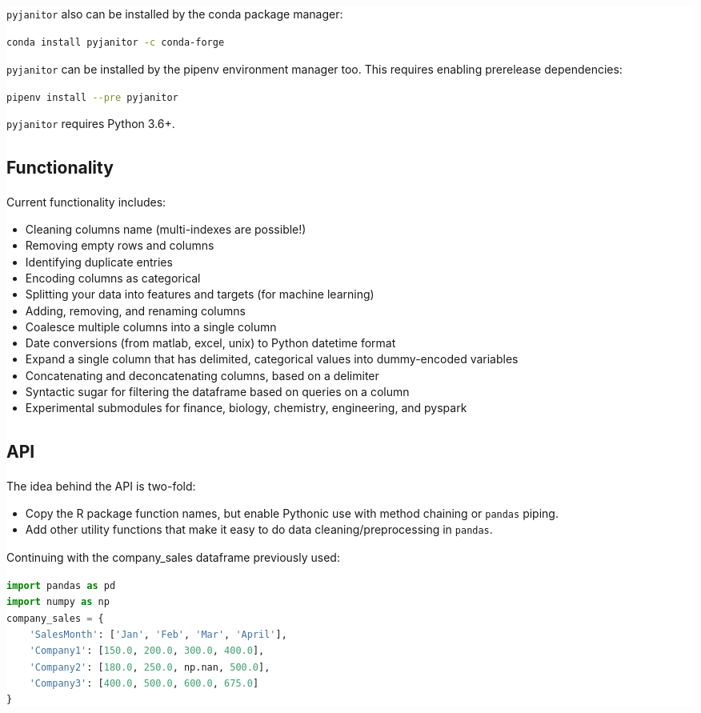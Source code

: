 `pyjanitor` also can be installed by the conda package manager:

```bash
conda install pyjanitor -c conda-forge
```

`pyjanitor` can be installed by the pipenv environment manager too. This requires enabling prerelease dependencies:

```bash
pipenv install --pre pyjanitor
```

`pyjanitor` requires Python 3.6+.

## Functionality

Current functionality includes:

- Cleaning columns name (multi-indexes are possible!)
- Removing empty rows and columns
- Identifying duplicate entries
- Encoding columns as categorical
- Splitting your data into features and targets (for machine learning)
- Adding, removing, and renaming columns
- Coalesce multiple columns into a single column
- Date conversions (from matlab, excel, unix) to Python datetime format
- Expand a single column that has delimited, categorical values
  into dummy-encoded variables
- Concatenating and deconcatenating columns, based on a delimiter
- Syntactic sugar for filtering the dataframe based on queries on a column
- Experimental submodules for finance, biology, chemistry, engineering, and pyspark


## API

The idea behind the API is two-fold:

- Copy the R package function names,
  but enable Pythonic use with method chaining or `pandas` piping.
- Add other utility functions
  that make it easy to do data cleaning/preprocessing in `pandas`.

Continuing with the company_sales dataframe previously used:

```python
import pandas as pd
import numpy as np
company_sales = {
    'SalesMonth': ['Jan', 'Feb', 'Mar', 'April'],
    'Company1': [150.0, 200.0, 300.0, 400.0],
    'Company2': [180.0, 250.0, np.nan, 500.0],
    'Company3': [400.0, 500.0, 600.0, 675.0]
}
```


[janitor]: https://github.com/sfirke/janitor
[mc]: https://towardsdatascience.com/the-unreasonable-effectiveness-of-method-chaining-in-pandas-15c2109e3c69
[pipe]: https://pandas.pydata.org/pandas-docs/stable/reference/api/pandas.DataFrame.pipe.html
[contribution]: https://pyjanitor-devs.github.io/pyjanitor/contributing.html#unit-test-guidelines
[predtox]: https://www.predictive-toxicology.org/data/ntp/corrected_smiles.txt